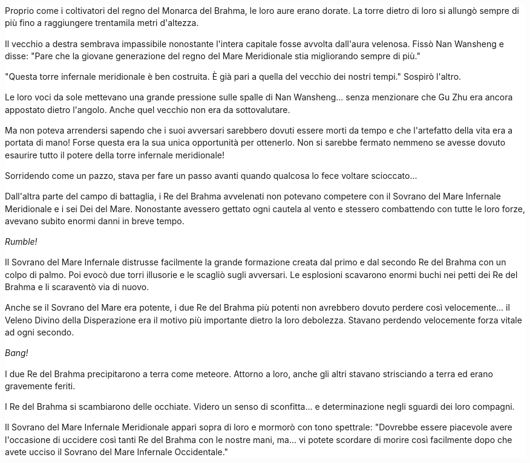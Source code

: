
Proprio come i coltivatori del regno del Monarca del Brahma, le loro aure erano dorate. La torre dietro di loro si allungò sempre di più fino a raggiungere trentamila metri d'altezza.


Il vecchio a destra sembrava impassibile nonostante l'intera capitale fosse avvolta dall'aura velenosa. Fissò Nan Wansheng e disse: "Pare che la giovane generazione del regno del Mare Meridionale stia migliorando sempre di più."


"Questa torre infernale meridionale è ben costruita. È già pari a quella del vecchio dei nostri tempi." Sospirò l'altro.


Le loro voci da sole mettevano una grande pressione sulle spalle di Nan Wansheng... senza menzionare che Gu Zhu era ancora appostato dietro l'angolo. Anche quel vecchio non era da sottovalutare.


Ma non poteva arrendersi sapendo che i suoi avversari sarebbero dovuti essere morti da tempo e che l'artefatto della vita era a portata di mano! Forse questa era la sua unica opportunità per ottenerlo. Non si sarebbe fermato nemmeno se avesse dovuto esaurire tutto il potere della torre infernale meridionale!


Sorridendo come un pazzo, stava per fare un passo avanti quando qualcosa lo fece voltare scioccato...


Dall'altra parte del campo di battaglia, i Re del Brahma avvelenati non potevano competere con il Sovrano del Mare Infernale Meridionale e i sei Dei del Mare. Nonostante avessero gettato ogni cautela al vento e stessero combattendo con tutte le loro forze, avevano subito enormi danni in breve tempo.


<em>Rumble!</em>


Il Sovrano del Mare Infernale distrusse facilmente la grande formazione creata dal primo e dal secondo Re del Brahma con un colpo di palmo. Poi evocò due torri illusorie e le scagliò sugli avversari. Le esplosioni scavarono enormi buchi nei petti dei Re del Brahma e li scaraventò via di nuovo.


Anche se il Sovrano del Mare era potente, i due Re del Brahma più potenti non avrebbero dovuto perdere così velocemente... il Veleno Divino della Disperazione era il motivo più importante dietro la loro debolezza. Stavano perdendo velocemente forza vitale ad ogni secondo.


<em>Bang!</em>


I due Re del Brahma precipitarono a terra come meteore. Attorno a loro, anche gli altri stavano strisciando a terra ed erano gravemente feriti.


I Re del Brahma si scambiarono delle occhiate. Videro un senso di sconfitta... e determinazione negli sguardi dei loro compagni.


Il Sovrano del Mare Infernale Meridionale apparì sopra di loro e mormorò con tono spettrale: "Dovrebbe essere piacevole avere l'occasione di uccidere così tanti Re del Brahma con le nostre mani, ma... vi potete scordare di morire così facilmente dopo che avete ucciso il Sovrano del Mare Infernale Occidentale."

